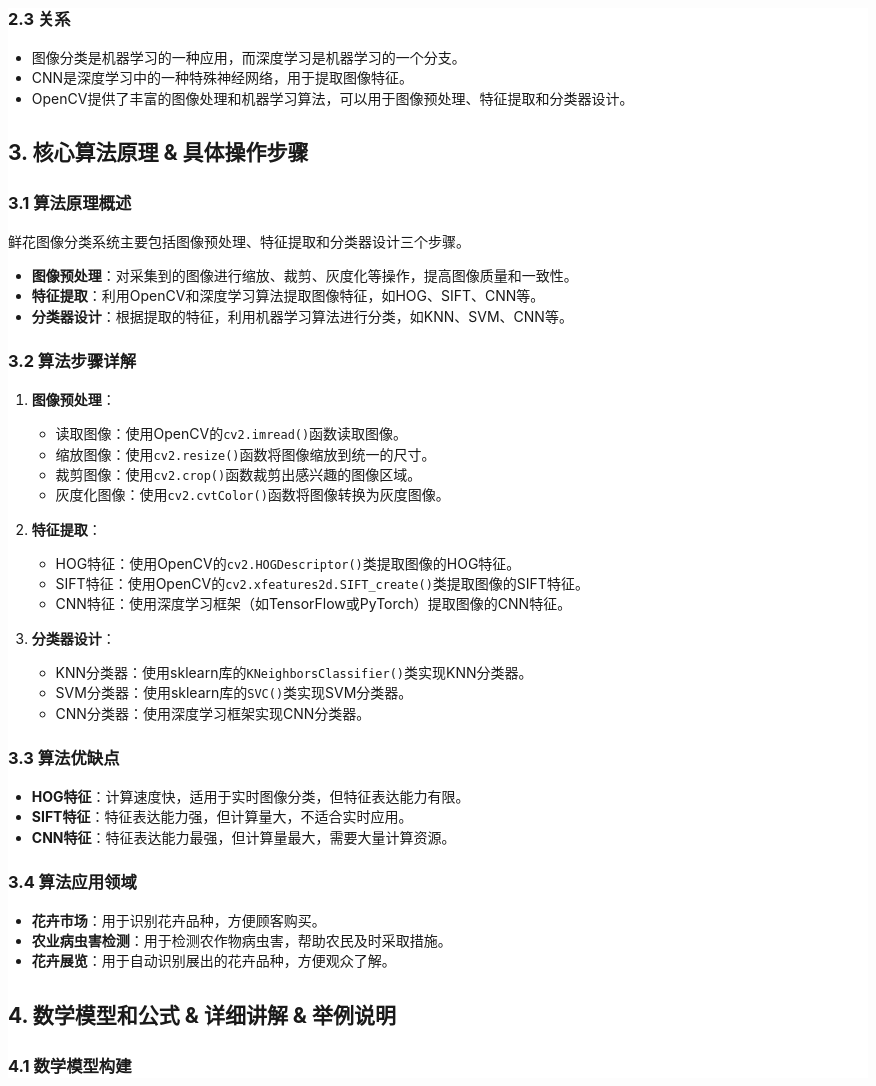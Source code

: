### 2.3 关系

- 图像分类是机器学习的一种应用，而深度学习是机器学习的一个分支。
- CNN是深度学习中的一种特殊神经网络，用于提取图像特征。
- OpenCV提供了丰富的图像处理和机器学习算法，可以用于图像预处理、特征提取和分类器设计。

## 3. 核心算法原理 & 具体操作步骤

### 3.1 算法原理概述

鲜花图像分类系统主要包括图像预处理、特征提取和分类器设计三个步骤。

- **图像预处理**：对采集到的图像进行缩放、裁剪、灰度化等操作，提高图像质量和一致性。
- **特征提取**：利用OpenCV和深度学习算法提取图像特征，如HOG、SIFT、CNN等。
- **分类器设计**：根据提取的特征，利用机器学习算法进行分类，如KNN、SVM、CNN等。

### 3.2 算法步骤详解

1. **图像预处理**：

    - 读取图像：使用OpenCV的`cv2.imread()`函数读取图像。
    - 缩放图像：使用`cv2.resize()`函数将图像缩放到统一的尺寸。
    - 裁剪图像：使用`cv2.crop()`函数裁剪出感兴趣的图像区域。
    - 灰度化图像：使用`cv2.cvtColor()`函数将图像转换为灰度图像。

2. **特征提取**：

    - HOG特征：使用OpenCV的`cv2.HOGDescriptor()`类提取图像的HOG特征。
    - SIFT特征：使用OpenCV的`cv2.xfeatures2d.SIFT_create()`类提取图像的SIFT特征。
    - CNN特征：使用深度学习框架（如TensorFlow或PyTorch）提取图像的CNN特征。

3. **分类器设计**：

    - KNN分类器：使用sklearn库的`KNeighborsClassifier()`类实现KNN分类器。
    - SVM分类器：使用sklearn库的`SVC()`类实现SVM分类器。
    - CNN分类器：使用深度学习框架实现CNN分类器。

### 3.3 算法优缺点

- **HOG特征**：计算速度快，适用于实时图像分类，但特征表达能力有限。
- **SIFT特征**：特征表达能力强，但计算量大，不适合实时应用。
- **CNN特征**：特征表达能力最强，但计算量最大，需要大量计算资源。

### 3.4 算法应用领域

- **花卉市场**：用于识别花卉品种，方便顾客购买。
- **农业病虫害检测**：用于检测农作物病虫害，帮助农民及时采取措施。
- **花卉展览**：用于自动识别展出的花卉品种，方便观众了解。

## 4. 数学模型和公式 & 详细讲解 & 举例说明

### 4.1 数学模型构建
